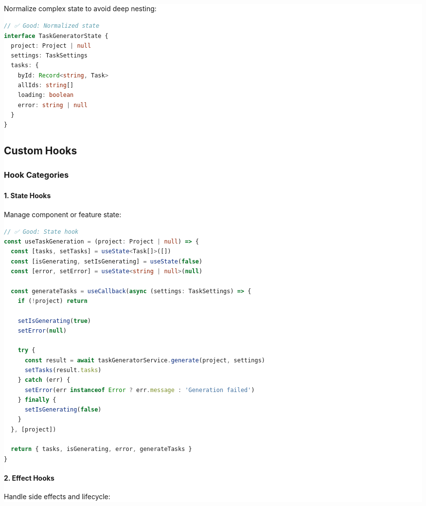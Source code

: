 Normalize complex state to avoid deep nesting:

```typescript
// ✅ Good: Normalized state
interface TaskGeneratorState {
  project: Project | null
  settings: TaskSettings
  tasks: {
    byId: Record<string, Task>
    allIds: string[]
    loading: boolean
    error: string | null
  }
}
```

## Custom Hooks

### Hook Categories

#### 1. State Hooks
Manage component or feature state:

```typescript
// ✅ Good: State hook
const useTaskGeneration = (project: Project | null) => {
  const [tasks, setTasks] = useState<Task[]>([])
  const [isGenerating, setIsGenerating] = useState(false)
  const [error, setError] = useState<string | null>(null)

  const generateTasks = useCallback(async (settings: TaskSettings) => {
    if (!project) return

    setIsGenerating(true)
    setError(null)
    
    try {
      const result = await taskGeneratorService.generate(project, settings)
      setTasks(result.tasks)
    } catch (err) {
      setError(err instanceof Error ? err.message : 'Generation failed')
    } finally {
      setIsGenerating(false)
    }
  }, [project])

  return { tasks, isGenerating, error, generateTasks }
}
```

#### 2. Effect Hooks
Handle side effects and lifecycle:
